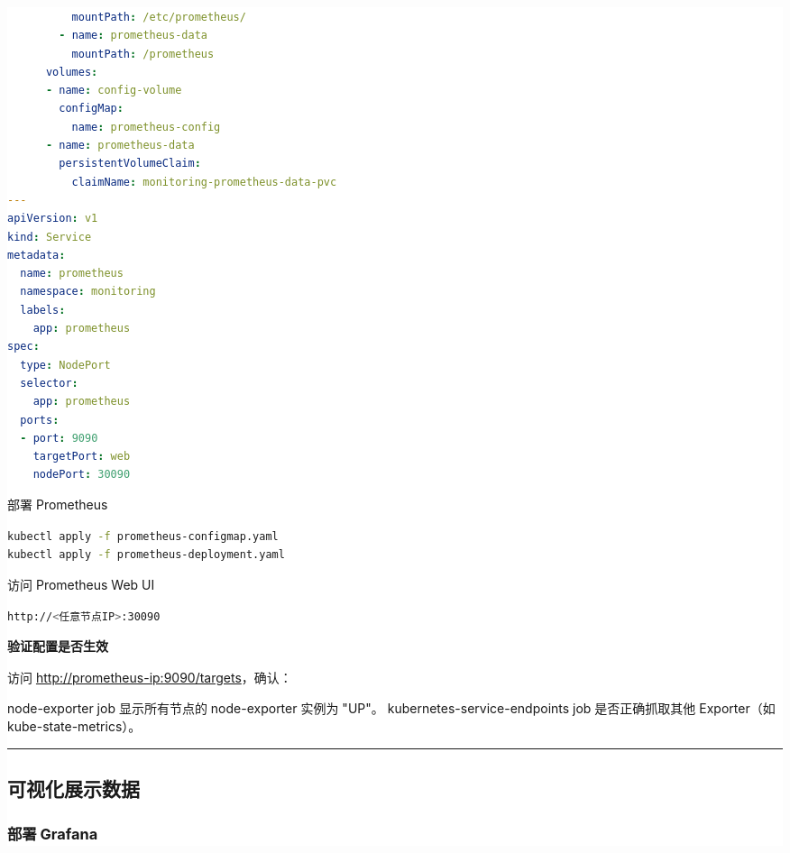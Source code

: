 ```yaml
          mountPath: /etc/prometheus/
        - name: prometheus-data
          mountPath: /prometheus
      volumes:
      - name: config-volume
        configMap:
          name: prometheus-config
      - name: prometheus-data
        persistentVolumeClaim:
          claimName: monitoring-prometheus-data-pvc
---
apiVersion: v1
kind: Service
metadata:
  name: prometheus
  namespace: monitoring
  labels:
    app: prometheus
spec:
  type: NodePort
  selector:
    app: prometheus
  ports:
  - port: 9090
    targetPort: web
    nodePort: 30090
```

部署 Prometheus

```bash
kubectl apply -f prometheus-configmap.yaml
kubectl apply -f prometheus-deployment.yaml
```

访问 Prometheus Web UI

```bash
http://<任意节点IP>:30090
```

**验证配置是否生效**

访问 <http://prometheus-ip:9090/targets>，确认：

node-exporter job 显示所有节点的 node-exporter 实例为 "UP"。
kubernetes-service-endpoints job 是否正确抓取其他 Exporter（如 kube-state-metrics）。

---

## 可视化展示数据

### 部署 Grafana
